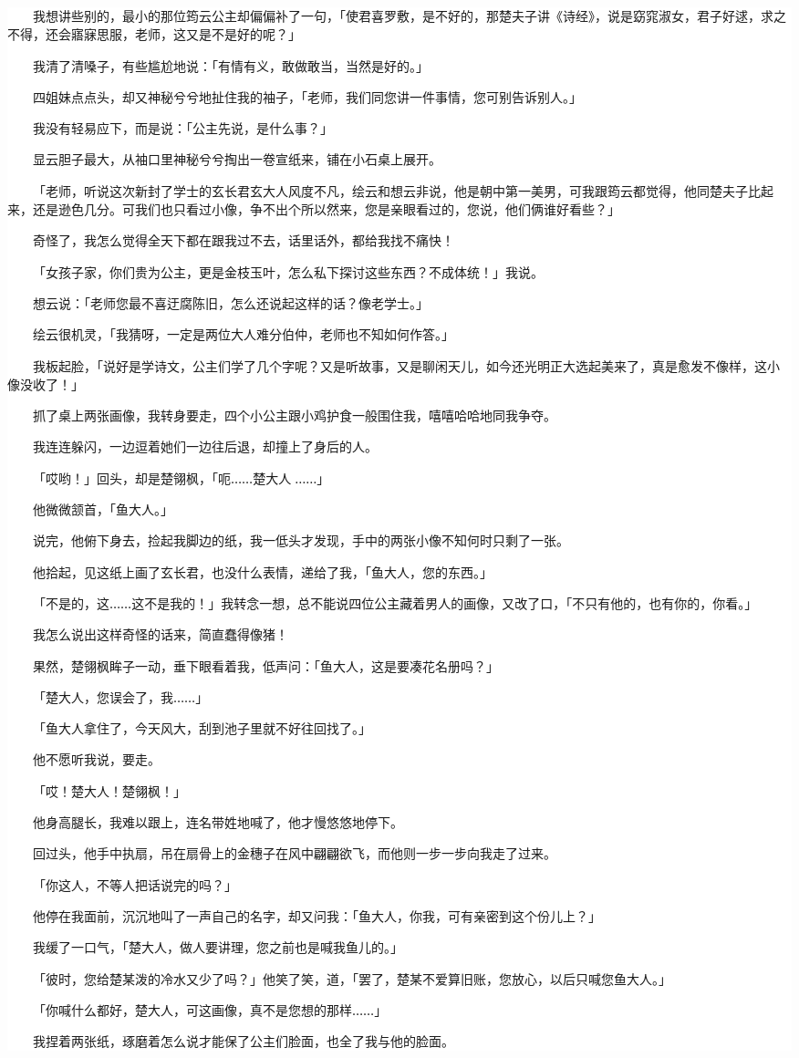 &emsp;&emsp;我想讲些别的，最小的那位筠云公主却偏偏补了一句，「使君喜罗敷，是不好的，那楚夫子讲《诗经》，说是窈窕淑女，君子好逑，求之不得，还会寤寐思服，老师，这又是不是好的呢？」  
  
&emsp;&emsp;我清了清嗓子，有些尴尬地说：「有情有义，敢做敢当，当然是好的。」  
  
&emsp;&emsp;四姐妹点点头，却又神秘兮兮地扯住我的袖子，「老师，我们同您讲一件事情，您可别告诉别人。」  
  
&emsp;&emsp;我没有轻易应下，而是说：「公主先说，是什么事？」  
  
&emsp;&emsp;显云胆子最大，从袖口里神秘兮兮掏出一卷宣纸来，铺在小石桌上展开。  
  
&emsp;&emsp;「老师，听说这次新封了学士的玄长君玄大人风度不凡，绘云和想云非说，他是朝中第一美男，可我跟筠云都觉得，他同楚夫子比起来，还是逊色几分。可我们也只看过小像，争不出个所以然来，您是亲眼看过的，您说，他们俩谁好看些？」  
  
&emsp;&emsp;奇怪了，我怎么觉得全天下都在跟我过不去，话里话外，都给我找不痛快！  
  
&emsp;&emsp;「女孩子家，你们贵为公主，更是金枝玉叶，怎么私下探讨这些东西？不成体统！」我说。  
  
&emsp;&emsp;想云说：「老师您最不喜迂腐陈旧，怎么还说起这样的话？像老学士。」  
  
&emsp;&emsp;绘云很机灵，「我猜呀，一定是两位大人难分伯仲，老师也不知如何作答。」  
  
&emsp;&emsp;我板起脸，「说好是学诗文，公主们学了几个字呢？又是听故事，又是聊闲天儿，如今还光明正大选起美来了，真是愈发不像样，这小像没收了！」  
  
&emsp;&emsp;抓了桌上两张画像，我转身要走，四个小公主跟小鸡护食一般围住我，嘻嘻哈哈地同我争夺。  
  
&emsp;&emsp;我连连躲闪，一边逗着她们一边往后退，却撞上了身后的人。  
  
&emsp;&emsp;「哎哟！」回头，却是楚翎枫，「呃……楚大人 ……」  
  
&emsp;&emsp;他微微颔首，「鱼大人。」  
  
&emsp;&emsp;说完，他俯下身去，捡起我脚边的纸，我一低头才发现，手中的两张小像不知何时只剩了一张。  
  
&emsp;&emsp;他拾起，见这纸上画了玄长君，也没什么表情，递给了我，「鱼大人，您的东西。」  
  
&emsp;&emsp;「不是的，这……这不是我的！」我转念一想，总不能说四位公主藏着男人的画像，又改了口，「不只有他的，也有你的，你看。」  
  
&emsp;&emsp;我怎么说出这样奇怪的话来，简直蠢得像猪！  
  
&emsp;&emsp;果然，楚翎枫眸子一动，垂下眼看着我，低声问：「鱼大人，这是要凑花名册吗？」  
  
&emsp;&emsp;「楚大人，您误会了，我……」  
  
&emsp;&emsp;「鱼大人拿住了，今天风大，刮到池子里就不好往回找了。」  
  
&emsp;&emsp;他不愿听我说，要走。  
  
&emsp;&emsp;「哎！楚大人！楚翎枫！」  
  
&emsp;&emsp;他身高腿长，我难以跟上，连名带姓地喊了，他才慢悠悠地停下。  
  
&emsp;&emsp;回过头，他手中执扇，吊在扇骨上的金穗子在风中翩翩欲飞，而他则一步一步向我走了过来。  
  
&emsp;&emsp;「你这人，不等人把话说完的吗？」  
  
&emsp;&emsp;他停在我面前，沉沉地叫了一声自己的名字，却又问我：「鱼大人，你我，可有亲密到这个份儿上？」  
  
&emsp;&emsp;我缓了一口气，「楚大人，做人要讲理，您之前也是喊我鱼儿的。」  
  
&emsp;&emsp;「彼时，您给楚某泼的冷水又少了吗？」他笑了笑，道，「罢了，楚某不爱算旧账，您放心，以后只喊您鱼大人。」  
  
&emsp;&emsp;「你喊什么都好，楚大人，可这画像，真不是您想的那样……」  
  
&emsp;&emsp;我捏着两张纸，琢磨着怎么说才能保了公主们脸面，也全了我与他的脸面。  
  